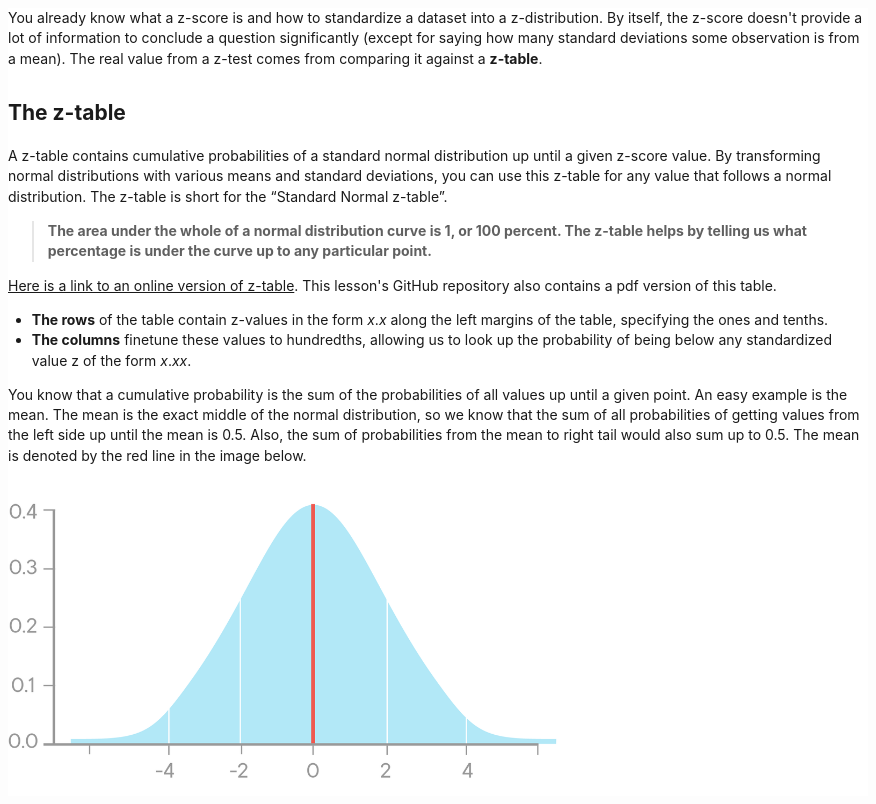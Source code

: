 You already know what a z-score is and how to standardize a dataset into a z-distribution. By itself, the z-score doesn't provide a lot of information to conclude a question significantly (except for saying how many standard deviations some observation is from a mean). The real value from a z-test comes from comparing it against a **z-table**.

## The z-table

A z-table contains cumulative probabilities of a standard normal distribution up until a given z-score value. By transforming normal distributions with various means and standard deviations, you can use this z-table for any value that follows a normal distribution. The z-table is short for the “Standard Normal z-table”. 

> **The area under the whole of a normal distribution curve is 1, or 100 percent. The z-table helps by telling us what percentage is under the curve up to any particular point.**

[Here is a link to an online version of z-table](http://www.z-table.com/).
This lesson's GitHub repository also contains a pdf version of this table.

- **The rows** of the table contain z-values in the form $x.x$ along the left margins of the table, specifying the ones and tenths.
- **The columns** finetune these values to hundredths, allowing us to look up the probability of being below any standardized value z of the form $x.xx$.

You know that a cumulative probability is the sum of the probabilities of all values up until a given point. An easy example is the mean. The mean is the exact middle of the normal distribution, so we know that the sum of all probabilities of getting values from the left side up until the mean is 0.5. Also, the sum of probabilities from the mean to right tail would also sum up to 0.5. The mean is denoted by the red line in the image below.

<img src="images/snorm.png" width="550">
